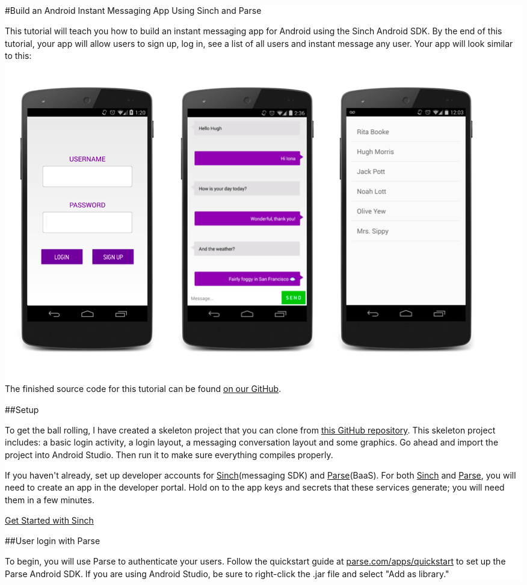 #Build an Android Instant Messaging App Using Sinch and Parse

This tutorial will teach you how to build an instant messaging app for Android using the Sinch Android SDK. By the end of this tutorial, your app will allow users to sign up, log in, see a list of all users and instant message any user. Your app will look similar to this:

![overview](images/phones.png)

The finished source code for this tutorial can be found [on our GitHub](https://github.com/sinch/android-messaging-tutorial).

##Setup

To get the ball rolling, I have created a skeleton project that you can clone from [this GitHub repository](https://github.com/sinch/android-messaging-tutorial-skeleton). This skeleton project includes: a basic login activity, a login layout, a messaging conversation layout and some graphics. Go ahead and import the project into Android Studio. Then run it to make sure everything compiles properly.

If you haven't already, set up developer accounts for [Sinch](https://www.sinch.com/dashboard/#/signup)(messaging SDK) and [Parse](http://www.parse.com/signup)(BaaS). For both [Sinch](http://www.sinch.com) and [Parse](http://www.parse.com), you will need to create an app in the developer portal. Hold on to the app keys and secrets that these services generate; you will need them in a few minutes.

[Get Started with Sinch](https://www.sinch.com/signup)

##User login with Parse

To begin, you will use Parse to authenticate your users. Follow the quickstart guide at [parse.com/apps/quickstart](https://parse.com/apps/quickstart#parse_data/mobile/android/native/existing) to set up the Parse Android SDK. If you are using Android Studio, be sure to right-click the .jar file and select "Add as library."
